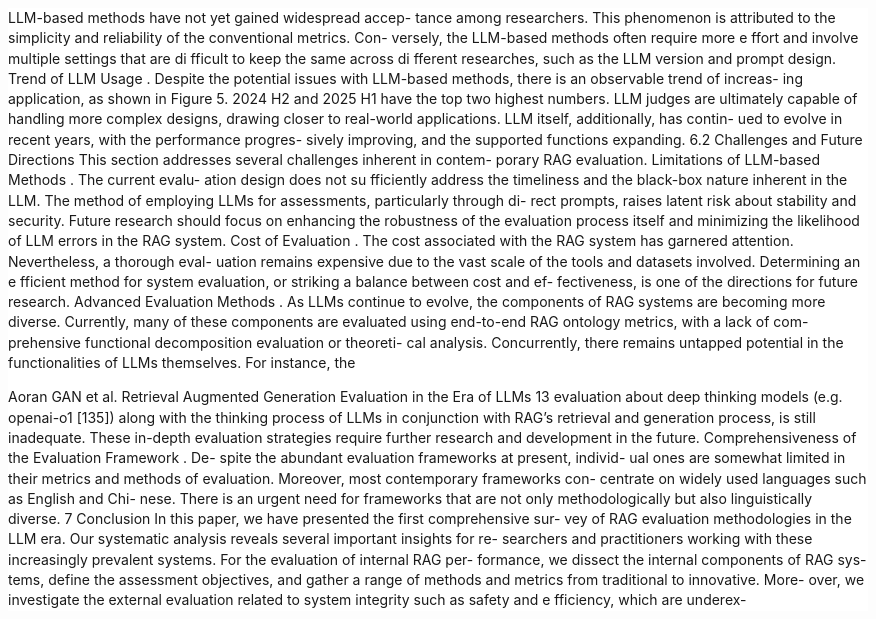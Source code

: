 LLM-based methods have not yet gained widespread accep-
tance among researchers. This phenomenon is attributed to
the simplicity and reliability of the conventional metrics. Con-
versely, the LLM-based methods often require more e ffort
and involve multiple settings that are di fficult to keep the
same across di fferent researches, such as the LLM version
and prompt design.
Trend of LLM Usage . Despite the potential issues with
LLM-based methods, there is an observable trend of increas-
ing application, as shown in Figure 5. 2024 H2 and 2025 H1
have the top two highest numbers. LLM judges are ultimately
capable of handling more complex designs, drawing closer to
real-world applications. LLM itself, additionally, has contin-
ued to evolve in recent years, with the performance progres-
sively improving, and the supported functions expanding.
6.2 Challenges and Future Directions
This section addresses several challenges inherent in contem-
porary RAG evaluation.
Limitations of LLM-based Methods . The current evalu-
ation design does not su fficiently address the timeliness and
the black-box nature inherent in the LLM. The method of
employing LLMs for assessments, particularly through di-
rect prompts, raises latent risk about stability and security.
Future research should focus on enhancing the robustness of
the evaluation process itself and minimizing the likelihood of
LLM errors in the RAG system.
Cost of Evaluation . The cost associated with the RAG
system has garnered attention. Nevertheless, a thorough eval-
uation remains expensive due to the vast scale of the tools
and datasets involved. Determining an e fficient method for
system evaluation, or striking a balance between cost and ef-
fectiveness, is one of the directions for future research.
Advanced Evaluation Methods . As LLMs continue to
evolve, the components of RAG systems are becoming more
diverse. Currently, many of these components are evaluated
using end-to-end RAG ontology metrics, with a lack of com-
prehensive functional decomposition evaluation or theoreti-
cal analysis. Concurrently, there remains untapped potential
in the functionalities of LLMs themselves. For instance, the

Aoran GAN et al. Retrieval Augmented Generation Evaluation in the Era of LLMs 13
evaluation about deep thinking models (e.g. openai-o1 [135])
along with the thinking process of LLMs in conjunction with
RAG’s retrieval and generation process, is still inadequate.
These in-depth evaluation strategies require further research
and development in the future.
Comprehensiveness of the Evaluation Framework . De-
spite the abundant evaluation frameworks at present, individ-
ual ones are somewhat limited in their metrics and methods of
evaluation. Moreover, most contemporary frameworks con-
centrate on widely used languages such as English and Chi-
nese. There is an urgent need for frameworks that are not
only methodologically but also linguistically diverse.
7 Conclusion
In this paper, we have presented the first comprehensive sur-
vey of RAG evaluation methodologies in the LLM era. Our
systematic analysis reveals several important insights for re-
searchers and practitioners working with these increasingly
prevalent systems. For the evaluation of internal RAG per-
formance, we dissect the internal components of RAG sys-
tems, define the assessment objectives, and gather a range of
methods and metrics from traditional to innovative. More-
over, we investigate the external evaluation related to system
integrity such as safety and e fficiency, which are underex-